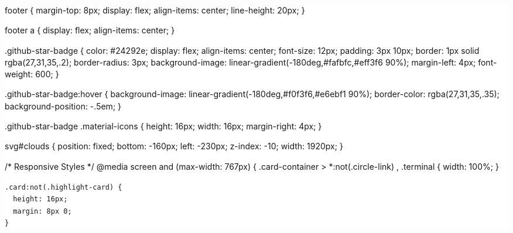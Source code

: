   footer {
    margin-top: 8px;
    display: flex;
    align-items: center;
    line-height: 20px;
  }

  footer a {
    display: flex;
    align-items: center;
  }

  .github-star-badge {
    color: #24292e;
    display: flex;
    align-items: center;
    font-size: 12px;
    padding: 3px 10px;
    border: 1px solid rgba(27,31,35,.2);
    border-radius: 3px;
    background-image: linear-gradient(-180deg,#fafbfc,#eff3f6 90%);
    margin-left: 4px;
    font-weight: 600;
  }

  .github-star-badge:hover {
    background-image: linear-gradient(-180deg,#f0f3f6,#e6ebf1 90%);
    border-color: rgba(27,31,35,.35);
    background-position: -.5em;
  }

  .github-star-badge .material-icons {
    height: 16px;
    width: 16px;
    margin-right: 4px;
  }

  svg#clouds {
    position: fixed;
    bottom: -160px;
    left: -230px;
    z-index: -10;
    width: 1920px;
  }

  /* Responsive Styles */
  @media screen and (max-width: 767px) {
    .card-container > *:not(.circle-link) ,
    .terminal {
      width: 100%;
    }

    .card:not(.highlight-card) {
      height: 16px;
      margin: 8px 0;
    }
